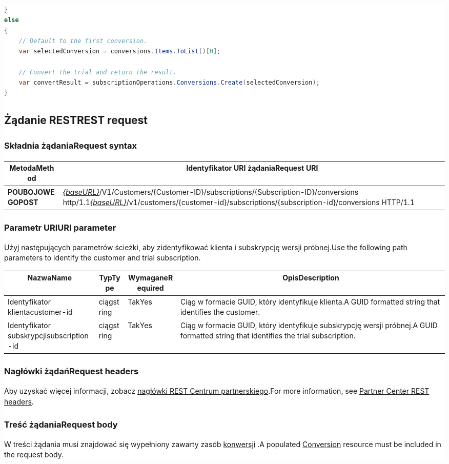 ``` csharp
}
else
{
    // Default to the first conversion.
    var selectedConversion = conversions.Items.ToList()[0];

    // Convert the trial and return the result.
    var convertResult = subscriptionOperations.Conversions.Create(selectedConversion);
}
```

## <a name="rest-request"></a><span data-ttu-id="98ebf-146">Żądanie REST</span><span class="sxs-lookup"><span data-stu-id="98ebf-146">REST request</span></span>

### <a name="request-syntax"></a><span data-ttu-id="98ebf-147">Składnia żądania</span><span class="sxs-lookup"><span data-stu-id="98ebf-147">Request syntax</span></span>

| <span data-ttu-id="98ebf-148">Metoda</span><span class="sxs-lookup"><span data-stu-id="98ebf-148">Method</span></span>   | <span data-ttu-id="98ebf-149">Identyfikator URI żądania</span><span class="sxs-lookup"><span data-stu-id="98ebf-149">Request URI</span></span>                                                                                                                 |
|----------|-----------------------------------------------------------------------------------------------------------------------------|
| <span data-ttu-id="98ebf-150">**POUBOJOWEGO**</span><span class="sxs-lookup"><span data-stu-id="98ebf-150">**POST**</span></span> | <span data-ttu-id="98ebf-151">[*{baseURL}*](partner-center-rest-urls.md)/V1/Customers/{Customer-ID}/subscriptions/{Subscription-ID}/conversions http/1.1</span><span class="sxs-lookup"><span data-stu-id="98ebf-151">[*{baseURL}*](partner-center-rest-urls.md)/v1/customers/{customer-id}/subscriptions/{subscription-id}/conversions HTTP/1.1</span></span> |

### <a name="uri-parameter"></a><span data-ttu-id="98ebf-152">Parametr URI</span><span class="sxs-lookup"><span data-stu-id="98ebf-152">URI parameter</span></span>

<span data-ttu-id="98ebf-153">Użyj następujących parametrów ścieżki, aby zidentyfikować klienta i subskrypcję wersji próbnej.</span><span class="sxs-lookup"><span data-stu-id="98ebf-153">Use the following path parameters to identify the customer and trial subscription.</span></span>

| <span data-ttu-id="98ebf-154">Nazwa</span><span class="sxs-lookup"><span data-stu-id="98ebf-154">Name</span></span>            | <span data-ttu-id="98ebf-155">Typ</span><span class="sxs-lookup"><span data-stu-id="98ebf-155">Type</span></span>   | <span data-ttu-id="98ebf-156">Wymagane</span><span class="sxs-lookup"><span data-stu-id="98ebf-156">Required</span></span> | <span data-ttu-id="98ebf-157">Opis</span><span class="sxs-lookup"><span data-stu-id="98ebf-157">Description</span></span>                                                     |
|-----------------|--------|----------|-----------------------------------------------------------------|
| <span data-ttu-id="98ebf-158">Identyfikator klienta</span><span class="sxs-lookup"><span data-stu-id="98ebf-158">customer-id</span></span>     | <span data-ttu-id="98ebf-159">ciąg</span><span class="sxs-lookup"><span data-stu-id="98ebf-159">string</span></span> | <span data-ttu-id="98ebf-160">Tak</span><span class="sxs-lookup"><span data-stu-id="98ebf-160">Yes</span></span>      | <span data-ttu-id="98ebf-161">Ciąg w formacie GUID, który identyfikuje klienta.</span><span class="sxs-lookup"><span data-stu-id="98ebf-161">A GUID formatted string that identifies the customer.</span></span>           |
| <span data-ttu-id="98ebf-162">Identyfikator subskrypcji</span><span class="sxs-lookup"><span data-stu-id="98ebf-162">subscription-id</span></span> | <span data-ttu-id="98ebf-163">ciąg</span><span class="sxs-lookup"><span data-stu-id="98ebf-163">string</span></span> | <span data-ttu-id="98ebf-164">Tak</span><span class="sxs-lookup"><span data-stu-id="98ebf-164">Yes</span></span>      | <span data-ttu-id="98ebf-165">Ciąg w formacie GUID, który identyfikuje subskrypcję wersji próbnej.</span><span class="sxs-lookup"><span data-stu-id="98ebf-165">A GUID formatted string that identifies the trial subscription.</span></span> |

### <a name="request-headers"></a><span data-ttu-id="98ebf-166">Nagłówki żądań</span><span class="sxs-lookup"><span data-stu-id="98ebf-166">Request headers</span></span>

<span data-ttu-id="98ebf-167">Aby uzyskać więcej informacji, zobacz [nagłówki REST Centrum partnerskiego](headers.md).</span><span class="sxs-lookup"><span data-stu-id="98ebf-167">For more information, see [Partner Center REST headers](headers.md).</span></span>

### <a name="request-body"></a><span data-ttu-id="98ebf-168">Treść żądania</span><span class="sxs-lookup"><span data-stu-id="98ebf-168">Request body</span></span>

<span data-ttu-id="98ebf-169">W treści żądania musi znajdować się wypełniony zawarty zasób [konwersji](conversions-resources.md#conversion) .</span><span class="sxs-lookup"><span data-stu-id="98ebf-169">A populated [Conversion](conversions-resources.md#conversion) resource must be included in the request body.</span></span>
